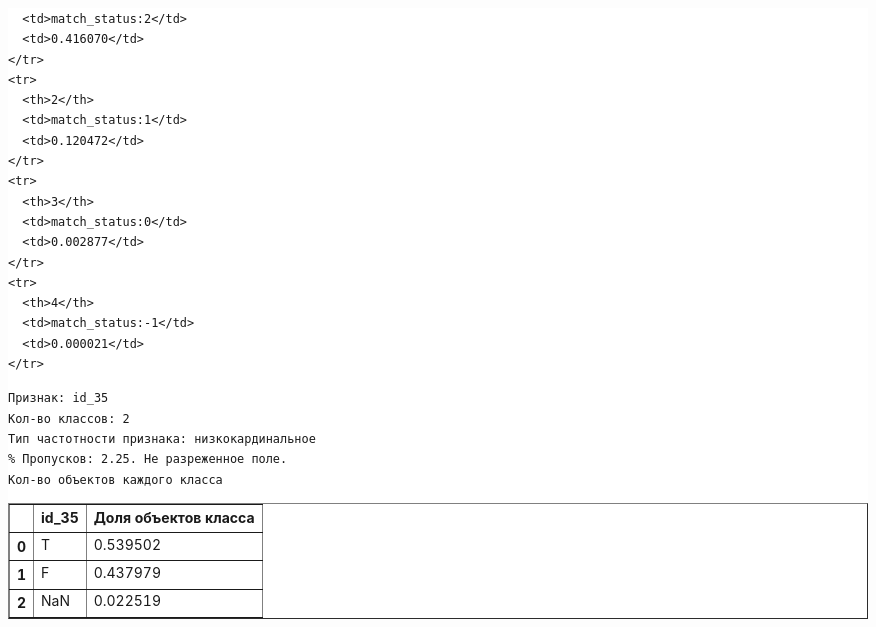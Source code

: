       <td>match_status:2</td>
      <td>0.416070</td>
    </tr>
    <tr>
      <th>2</th>
      <td>match_status:1</td>
      <td>0.120472</td>
    </tr>
    <tr>
      <th>3</th>
      <td>match_status:0</td>
      <td>0.002877</td>
    </tr>
    <tr>
      <th>4</th>
      <td>match_status:-1</td>
      <td>0.000021</td>
    </tr>
  </tbody>
</table>
</div>


    Признак: id_35
    Кол-во классов: 2
    Тип частотности признака: низкокардинальное
    % Пропусков: 2.25. Не разреженное поле.
    Кол-во объектов каждого класса



<div>
<table border="1" class="dataframe">
  <thead>
    <tr style="text-align: right;">
      <th></th>
      <th>id_35</th>
      <th>Доля объектов класса</th>
    </tr>
  </thead>
  <tbody>
    <tr>
      <th>0</th>
      <td>T</td>
      <td>0.539502</td>
    </tr>
    <tr>
      <th>1</th>
      <td>F</td>
      <td>0.437979</td>
    </tr>
    <tr>
      <th>2</th>
      <td>NaN</td>
      <td>0.022519</td>
    </tr>
  </tbody>
</table>
</div>
